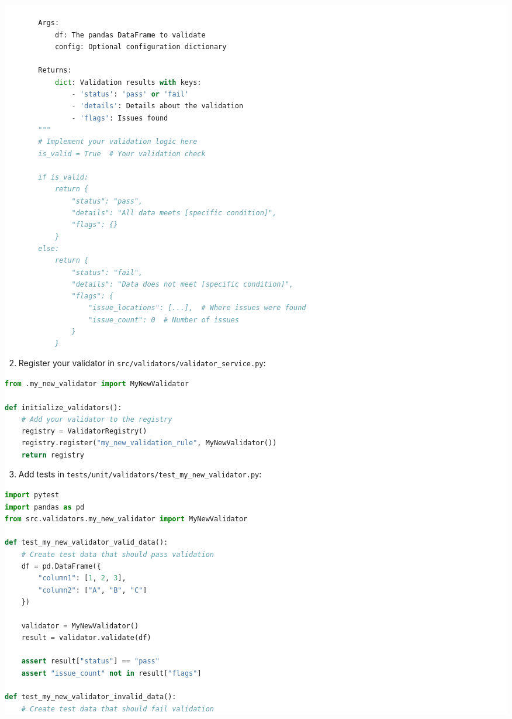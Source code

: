 ```python
        
        Args:
            df: The pandas DataFrame to validate
            config: Optional configuration dictionary
            
        Returns:
            dict: Validation results with keys:
                - 'status': 'pass' or 'fail'
                - 'details': Details about the validation
                - 'flags': Issues found
        """
        # Implement your validation logic here
        is_valid = True  # Your validation check
        
        if is_valid:
            return {
                "status": "pass",
                "details": "All data meets [specific condition]",
                "flags": {}
            }
        else:
            return {
                "status": "fail",
                "details": "Data does not meet [specific condition]",
                "flags": {
                    "issue_locations": [...],  # Where issues were found
                    "issue_count": 0  # Number of issues
                }
            }
```

2. Register your validator in `src/validators/validator_service.py`:

```python
from .my_new_validator import MyNewValidator

def initialize_validators():
    # Add your validator to the registry
    registry = ValidatorRegistry()
    registry.register("my_new_validation_rule", MyNewValidator())
    return registry
```

3. Add tests in `tests/unit/validators/test_my_new_validator.py`:

```python
import pytest
import pandas as pd
from src.validators.my_new_validator import MyNewValidator

def test_my_new_validator_valid_data():
    # Create test data that should pass validation
    df = pd.DataFrame({
        "column1": [1, 2, 3],
        "column2": ["A", "B", "C"]
    })
    
    validator = MyNewValidator()
    result = validator.validate(df)
    
    assert result["status"] == "pass"
    assert "issue_count" not in result["flags"]

def test_my_new_validator_invalid_data():
    # Create test data that should fail validation
```